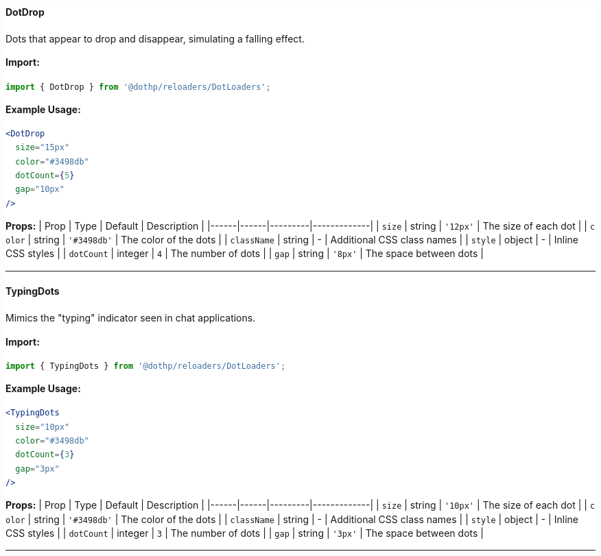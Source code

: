 
#### DotDrop

Dots that appear to drop and disappear, simulating a falling effect.

**Import:**
```jsx
import { DotDrop } from '@dothp/reloaders/DotLoaders';
```

**Example Usage:**
```jsx
<DotDrop 
  size="15px" 
  color="#3498db" 
  dotCount={5} 
  gap="10px" 
/>
```

**Props:**
| Prop | Type | Default | Description |
|------|------|---------|-------------|
| `size` | string | `'12px'` | The size of each dot |
| `color` | string | `'#3498db'` | The color of the dots |
| `className` | string | - | Additional CSS class names |
| `style` | object | - | Inline CSS styles |
| `dotCount` | integer | `4` | The number of dots |
| `gap` | string | `'8px'` | The space between dots |

---

#### TypingDots

Mimics the "typing" indicator seen in chat applications.

**Import:**
```jsx
import { TypingDots } from '@dothp/reloaders/DotLoaders';
```

**Example Usage:**
```jsx
<TypingDots 
  size="10px" 
  color="#3498db" 
  dotCount={3} 
  gap="3px" 
/>
```

**Props:**
| Prop | Type | Default | Description |
|------|------|---------|-------------|
| `size` | string | `'10px'` | The size of each dot |
| `color` | string | `'#3498db'` | The color of the dots |
| `className` | string | - | Additional CSS class names |
| `style` | object | - | Inline CSS styles |
| `dotCount` | integer | `3` | The number of dots |
| `gap` | string | `'3px'` | The space between dots |

---